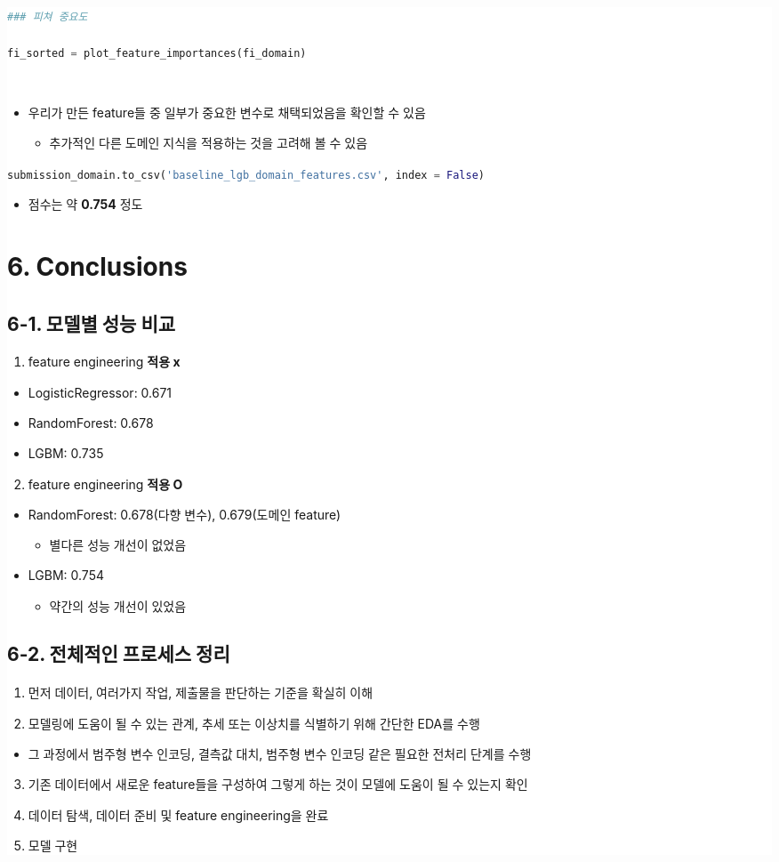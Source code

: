 ```python
### 피쳐 중요도

fi_sorted = plot_feature_importances(fi_domain)
```

<pre>
<Figure size 1000x600 with 1 Axes>
</pre>
- 우리가 만든 feature들 중 일부가 중요한 변수로 채택되었음을 확인할 수 있음

  - 추가적인 다른 도메인 지식을 적용하는 것을 고려해 볼 수 있음



```python
submission_domain.to_csv('baseline_lgb_domain_features.csv', index = False)
```

- 점수는 약 **0.754** 정도


# **6. Conclusions**


## **6-1. 모델별 성능 비교**

1. feature engineering **적용 x**

  - LogisticRegressor: 0.671

  - RandomForest: 0.678

  - LGBM: 0.735

2. feature engineering **적용 O**

  - RandomForest: 0.678(다향 변수), 0.679(도메인 feature)

    - 별다른 성능 개선이 없었음

  - LGBM: 0.754

    - 약간의 성능 개선이 있었음



## **6-2. 전체적인 프로세스 정리**

1. 먼저 데이터, 여러가지 작업, 제출물을 판단하는 기준을 확실히 이해

2. 모델링에 도움이 될 수 있는 관계, 추세 또는 이상치를 식별하기 위해 간단한 EDA를 수행

  - 그 과정에서 범주형 변수 인코딩, 결측값 대치, 범주형 변수 인코딩 같은 필요한 전처리 단계를 수행

3. 기존 데이터에서 새로운 feature들을 구성하여 그렇게 하는 것이 모델에 도움이 될 수 있는지 확인

4. 데이터 탐색, 데이터 준비 및 feature engineering을 완료

5. 모델 구현
